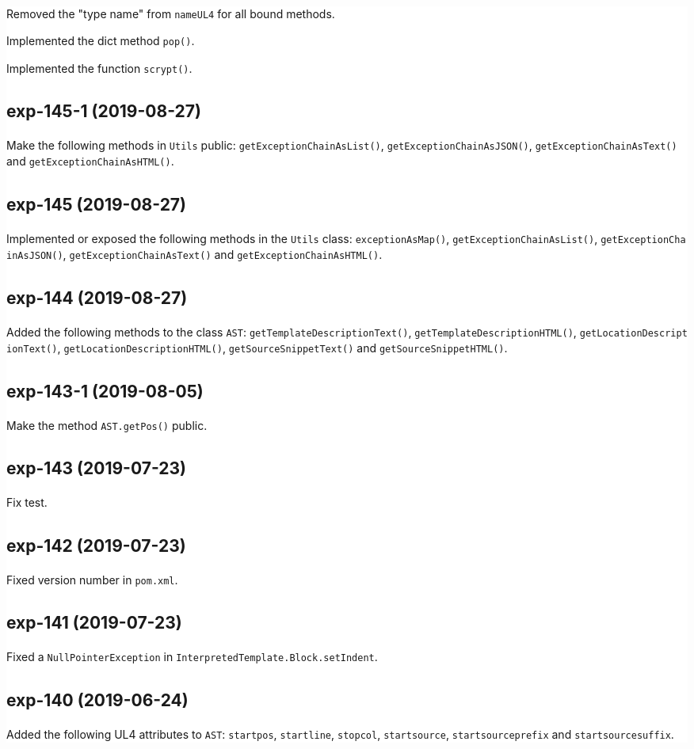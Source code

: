 Removed the "type name" from `nameUL4` for all bound methods.

Implemented the dict method `pop()`.

Implemented the function `scrypt()`.


## exp-145-1 (2019-08-27)

Make the following methods in `Utils` public: `getExceptionChainAsList()`,
`getExceptionChainAsJSON()`, `getExceptionChainAsText()` and
`getExceptionChainAsHTML()`.


## exp-145 (2019-08-27)

Implemented or exposed the following methods in the `Utils` class:
`exceptionAsMap()`, `getExceptionChainAsList()`,
`getExceptionChainAsJSON()`, `getExceptionChainAsText()` and
`getExceptionChainAsHTML()`.


## exp-144 (2019-08-27)

Added the following methods to the class `AST`:
`getTemplateDescriptionText()`, `getTemplateDescriptionHTML()`,
`getLocationDescriptionText()`, `getLocationDescriptionHTML()`,
`getSourceSnippetText()` and `getSourceSnippetHTML()`.


## exp-143-1 (2019-08-05)

Make the method `AST.getPos()` public.


## exp-143 (2019-07-23)

Fix test.


## exp-142 (2019-07-23)

Fixed version number in `pom.xml`.


## exp-141 (2019-07-23)

Fixed a `NullPointerException` in `InterpretedTemplate.Block.setIndent`.


## exp-140 (2019-06-24)

Added the following UL4 attributes to `AST`: `startpos`, `startline`,
`stopcol`, `startsource`, `startsourceprefix` and `startsourcesuffix`.
